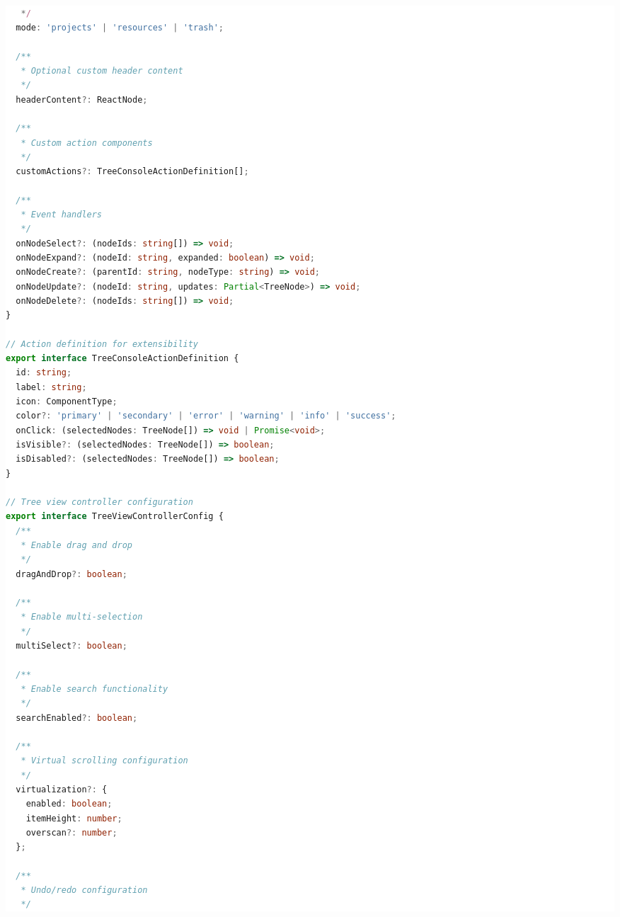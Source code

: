 ```typescript
   */
  mode: 'projects' | 'resources' | 'trash';
  
  /**
   * Optional custom header content
   */
  headerContent?: ReactNode;
  
  /**
   * Custom action components
   */
  customActions?: TreeConsoleActionDefinition[];
  
  /**
   * Event handlers
   */
  onNodeSelect?: (nodeIds: string[]) => void;
  onNodeExpand?: (nodeId: string, expanded: boolean) => void;
  onNodeCreate?: (parentId: string, nodeType: string) => void;
  onNodeUpdate?: (nodeId: string, updates: Partial<TreeNode>) => void;
  onNodeDelete?: (nodeIds: string[]) => void;
}

// Action definition for extensibility
export interface TreeConsoleActionDefinition {
  id: string;
  label: string;
  icon: ComponentType;
  color?: 'primary' | 'secondary' | 'error' | 'warning' | 'info' | 'success';
  onClick: (selectedNodes: TreeNode[]) => void | Promise<void>;
  isVisible?: (selectedNodes: TreeNode[]) => boolean;
  isDisabled?: (selectedNodes: TreeNode[]) => boolean;
}

// Tree view controller configuration
export interface TreeViewControllerConfig {
  /**
   * Enable drag and drop
   */
  dragAndDrop?: boolean;
  
  /**
   * Enable multi-selection
   */
  multiSelect?: boolean;
  
  /**
   * Enable search functionality
   */
  searchEnabled?: boolean;
  
  /**
   * Virtual scrolling configuration
   */
  virtualization?: {
    enabled: boolean;
    itemHeight: number;
    overscan?: number;
  };
  
  /**
   * Undo/redo configuration
   */
```